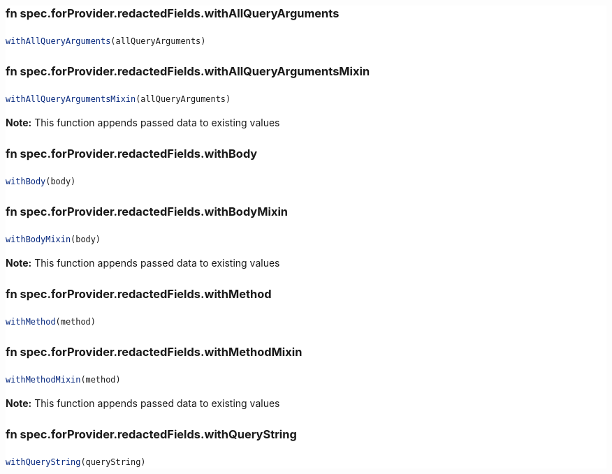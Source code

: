 ### fn spec.forProvider.redactedFields.withAllQueryArguments

```ts
withAllQueryArguments(allQueryArguments)
```



### fn spec.forProvider.redactedFields.withAllQueryArgumentsMixin

```ts
withAllQueryArgumentsMixin(allQueryArguments)
```



**Note:** This function appends passed data to existing values

### fn spec.forProvider.redactedFields.withBody

```ts
withBody(body)
```



### fn spec.forProvider.redactedFields.withBodyMixin

```ts
withBodyMixin(body)
```



**Note:** This function appends passed data to existing values

### fn spec.forProvider.redactedFields.withMethod

```ts
withMethod(method)
```



### fn spec.forProvider.redactedFields.withMethodMixin

```ts
withMethodMixin(method)
```



**Note:** This function appends passed data to existing values

### fn spec.forProvider.redactedFields.withQueryString

```ts
withQueryString(queryString)
```
